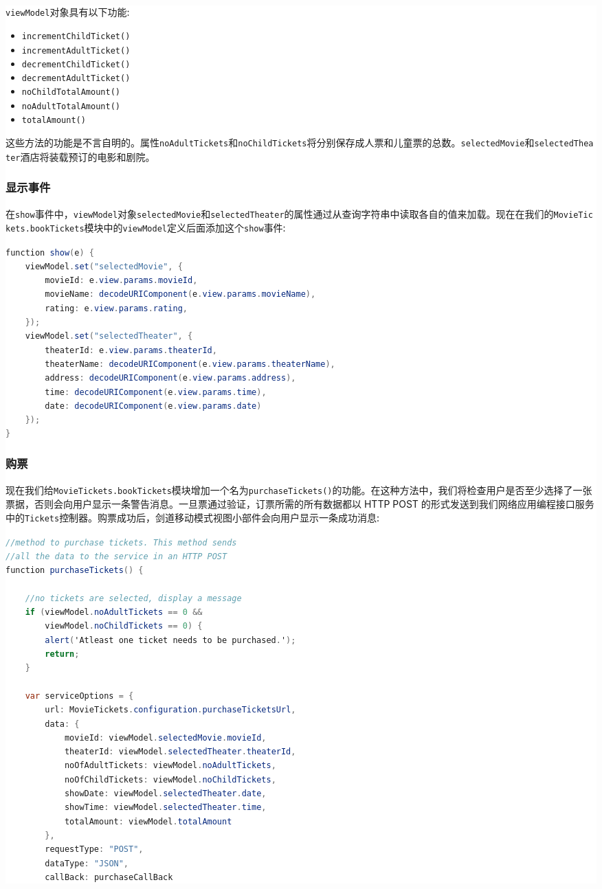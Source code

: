 `viewModel`对象具有以下功能:

*   `incrementChildTicket()`
*   `incrementAdultTicket()`
*   `decrementChildTicket()`
*   `decrementAdultTicket()`
*   `noChildTotalAmount()`
*   `noAdultTotalAmount()`
*   `totalAmount()`

这些方法的功能是不言自明的。属性`noAdultTickets`和`noChildTickets`将分别保存成人票和儿童票的总数。`selectedMovie`和`selectedTheater`酒店将装载预订的电影和剧院。

### 显示事件

在`show`事件中，`viewModel`对象`selectedMovie`和`selectedTheater`的属性通过从查询字符串中读取各自的值来加载。现在在我们的`MovieTickets.bookTickets`模块中的`viewModel`定义后面添加这个`show`事件:

```cs
function show(e) {
    viewModel.set("selectedMovie", {
        movieId: e.view.params.movieId,
        movieName: decodeURIComponent(e.view.params.movieName),
        rating: e.view.params.rating,
    });
    viewModel.set("selectedTheater", {
        theaterId: e.view.params.theaterId,
        theaterName: decodeURIComponent(e.view.params.theaterName),
        address: decodeURIComponent(e.view.params.address),
        time: decodeURIComponent(e.view.params.time),
        date: decodeURIComponent(e.view.params.date)
    });
}
```

### 购票

现在我们给`MovieTickets.bookTickets`模块增加一个名为`purchaseTickets()`的功能。在这种方法中，我们将检查用户是否至少选择了一张票据，否则会向用户显示一条警告消息。一旦票通过验证，订票所需的所有数据都以 HTTP POST 的形式发送到我们网络应用编程接口服务中的`Tickets`控制器。购票成功后，剑道移动模式视图小部件会向用户显示一条成功消息:

```cs
//method to purchase tickets. This method sends
//all the data to the service in an HTTP POST
function purchaseTickets() {

    //no tickets are selected, display a message
    if (viewModel.noAdultTickets == 0 &&
        viewModel.noChildTickets == 0) {
        alert('Atleast one ticket needs to be purchased.');
        return;
    }

    var serviceOptions = {
        url: MovieTickets.configuration.purchaseTicketsUrl,
        data: {
            movieId: viewModel.selectedMovie.movieId,
            theaterId: viewModel.selectedTheater.theaterId,
            noOfAdultTickets: viewModel.noAdultTickets,
            noOfChildTickets: viewModel.noChildTickets,
            showDate: viewModel.selectedTheater.date,
            showTime: viewModel.selectedTheater.time,
            totalAmount: viewModel.totalAmount
        },
        requestType: "POST",
        dataType: "JSON",
        callBack: purchaseCallBack
```